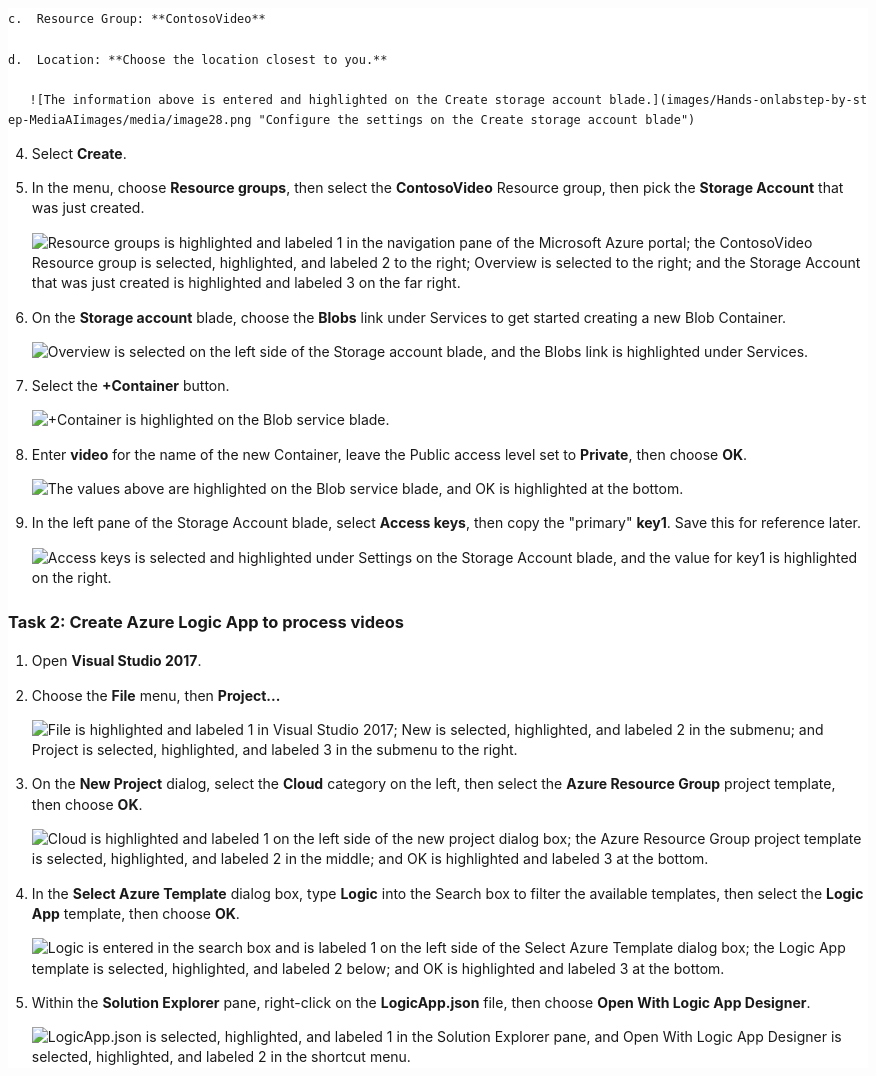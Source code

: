     c.  Resource Group: **ContosoVideo**

    d.  Location: **Choose the location closest to you.**
    
       ![The information above is entered and highlighted on the Create storage account blade.](images/Hands-onlabstep-by-step-MediaAIimages/media/image28.png "Configure the settings on the Create storage account blade")

4.  Select **Create**.

5.  In the menu, choose **Resource groups**, then select the **ContosoVideo** Resource group, then pick the **Storage Account** that was just created.

    ![Resource groups is highlighted and labeled 1 in the navigation pane of the Microsoft Azure portal; the ContosoVideo Resource group is selected, highlighted, and labeled 2 to the right; Overview is selected to the right; and the Storage Account that was just created is highlighted and labeled 3 on the far right.](images/Hands-onlabstep-by-step-MediaAIimages/media/image29.png "Select the Storage account")

6.  On the **Storage account** blade, choose the **Blobs** link under Services to get started creating a new Blob Container.

    ![Overview is selected on the left side of the Storage account blade, and the Blobs link is highlighted under Services.](images/Hands-onlabstep-by-step-MediaAIimages/media/image30.png "Start creating a new Blob Container")

7.  Select the **+Container** button.

    ![+Container is highlighted on the Blob service blade.](images/Hands-onlabstep-by-step-MediaAIimages/media/image31.png "Add a container")

8.  Enter **video** for the name of the new Container, leave the Public access level set to **Private**, then choose **OK**.
  
    ![The values above are highlighted on the Blob service blade, and OK is highlighted at the bottom.](images/Hands-onlabstep-by-step-MediaAIimages/media/image32.png "Enter the values for the new container")

9.  In the left pane of the Storage Account blade, select **Access keys**, then copy the "primary" **key1**. Save this for reference later.

    ![Access keys is selected and highlighted under Settings on the Storage Account blade, and the value for key1 is highlighted on the right.](images/Hands-onlabstep-by-step-MediaAIimages/media/image33.png "Copy the 'primary' key1")

### Task 2: Create Azure Logic App to process videos

1.  Open **Visual Studio 2017**.

2. Choose the **File** menu, then **Project...**

    ![File is highlighted and labeled 1 in Visual Studio 2017; New is selected, highlighted, and labeled 2 in the submenu; and Project is selected, highlighted, and labeled 3 in the submenu to the right.](images/Hands-onlabstep-by-step-MediaAIimages/media/image34.png "Create a new project in Visual Studio 2017")

3.  On the **New Project** dialog, select the **Cloud** category on the left, then select the **Azure Resource Group** project template, then choose **OK**.

    ![Cloud is highlighted and labeled 1 on the left side of the new project dialog box; the Azure Resource Group project template is selected, highlighted, and labeled 2 in the middle; and OK is highlighted and labeled 3 at the bottom.](images/Hands-onlabstep-by-step-MediaAIimages/media/image35.png "Select the Azure Resource Group project template")

4.  In the **Select Azure Template** dialog box, type **Logic** into the Search box to filter the available templates, then select the **Logic App** template, then choose **OK**.

    ![Logic is entered in the search box and is labeled 1 on the left side of the Select Azure Template dialog box; the Logic App template is selected, highlighted, and labeled 2 below; and OK is highlighted and labeled 3 at the bottom.](images/Hands-onlabstep-by-step-MediaAIimages/media/image36.png "Select the Logic App template")

5.  Within the **Solution Explorer** pane, right-click on the **LogicApp.json** file, then choose **Open With Logic App Designer**.

    ![LogicApp.json is selected, highlighted, and labeled 1 in the Solution Explorer pane, and Open With Logic App Designer is selected, highlighted, and labeled 2 in the shortcut menu.](images/Hands-onlabstep-by-step-MediaAIimages/media/image37.png "Open the LogicApp.json file with Logic App Designer")
